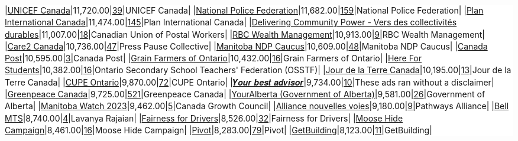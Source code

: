 |[UNICEF Canada](https://www.facebook.com/27234020592)|11,720.00|[39](https://www.facebook.com/ads/library/?active_status=all&ad_type=political_and_issue_ads&country=CA&view_all_page_id=27234020592&search_type=page&media_type=all)|UNICEF Canada|
|[National Police Federation](https://www.facebook.com/1097840090260804)|11,682.00|[159](https://www.facebook.com/ads/library/?active_status=all&ad_type=political_and_issue_ads&country=CA&view_all_page_id=1097840090260804&search_type=page&media_type=all)|National Police Federation|
|[Plan International Canada](https://www.facebook.com/107385241806)|11,474.00|[145](https://www.facebook.com/ads/library/?active_status=all&ad_type=political_and_issue_ads&country=CA&view_all_page_id=107385241806&search_type=page&media_type=all)|Plan International Canada|
|[Delivering Community Power - Vers des collectivités durables](https://www.facebook.com/106231507615280)|11,007.00|[18](https://www.facebook.com/ads/library/?active_status=all&ad_type=political_and_issue_ads&country=CA&view_all_page_id=106231507615280&search_type=page&media_type=all)|Canadian Union of Postal Workers|
|[RBC Wealth Management](https://www.facebook.com/901776976544599)|10,913.00|[9](https://www.facebook.com/ads/library/?active_status=all&ad_type=political_and_issue_ads&country=CA&view_all_page_id=901776976544599&search_type=page&media_type=all)|RBC Wealth Management|
|[Care2 Canada](https://www.facebook.com/114849617772737)|10,736.00|[47](https://www.facebook.com/ads/library/?active_status=all&ad_type=political_and_issue_ads&country=CA&view_all_page_id=114849617772737&search_type=page&media_type=all)|Press Pause Collective|
|[Manitoba NDP Caucus](https://www.facebook.com/372498358268)|10,609.00|[48](https://www.facebook.com/ads/library/?active_status=all&ad_type=political_and_issue_ads&country=CA&view_all_page_id=372498358268&search_type=page&media_type=all)|Manitoba NDP Caucus|
|[Canada Post](https://www.facebook.com/168106993245736)|10,595.00|[3](https://www.facebook.com/ads/library/?active_status=all&ad_type=political_and_issue_ads&country=CA&view_all_page_id=168106993245736&search_type=page&media_type=all)|Canada Post|
|[Grain Farmers of Ontario](https://www.facebook.com/108573293861969)|10,432.00|[16](https://www.facebook.com/ads/library/?active_status=all&ad_type=political_and_issue_ads&country=CA&view_all_page_id=108573293861969&search_type=page&media_type=all)|Grain Farmers of Ontario|
|[Here For Students](https://www.facebook.com/102828041144081)|10,382.00|[16](https://www.facebook.com/ads/library/?active_status=all&ad_type=political_and_issue_ads&country=CA&view_all_page_id=102828041144081&search_type=page&media_type=all)|Ontario Secondary School Teachers' Federation (OSSTF)|
|[Jour de la Terre Canada](https://www.facebook.com/201940626493639)|10,195.00|[13](https://www.facebook.com/ads/library/?active_status=all&ad_type=political_and_issue_ads&country=CA&view_all_page_id=201940626493639&search_type=page&media_type=all)|Jour de la Terre Canada|
|[CUPE Ontario](https://www.facebook.com/160136850711053)|9,870.00|[72](https://www.facebook.com/ads/library/?active_status=all&ad_type=political_and_issue_ads&country=CA&view_all_page_id=160136850711053&search_type=page&media_type=all)|CUPE Ontario|
|[𝒀𝒐𝒖𝒓 𝒃𝒆𝒔𝒕 𝒂𝒅𝒗𝒊𝒔𝒐𝒓](https://www.facebook.com/100998136112502)|9,734.00|[10](https://www.facebook.com/ads/library/?active_status=all&ad_type=political_and_issue_ads&country=CA&view_all_page_id=100998136112502&search_type=page&media_type=all)|These ads ran without a disclaimer|
|[Greenpeace Canada](https://www.facebook.com/19750184960)|9,725.00|[521](https://www.facebook.com/ads/library/?active_status=all&ad_type=political_and_issue_ads&country=CA&view_all_page_id=19750184960&search_type=page&media_type=all)|Greenpeace Canada|
|[YourAlberta (Government of Alberta)](https://www.facebook.com/167800183238142)|9,581.00|[26](https://www.facebook.com/ads/library/?active_status=all&ad_type=political_and_issue_ads&country=CA&view_all_page_id=167800183238142&search_type=page&media_type=all)|Government of Alberta|
|[Manitoba Watch 2023](https://www.facebook.com/118314421234127)|9,462.00|[5](https://www.facebook.com/ads/library/?active_status=all&ad_type=political_and_issue_ads&country=CA&view_all_page_id=118314421234127&search_type=page&media_type=all)|Canada Growth Council|
|[Alliance nouvelles voies](https://www.facebook.com/106917558391358)|9,180.00|[9](https://www.facebook.com/ads/library/?active_status=all&ad_type=political_and_issue_ads&country=CA&view_all_page_id=106917558391358&search_type=page&media_type=all)|Pathways Alliance|
|[Bell MTS](https://www.facebook.com/510183342342621)|8,740.00|[4](https://www.facebook.com/ads/library/?active_status=all&ad_type=political_and_issue_ads&country=CA&view_all_page_id=510183342342621&search_type=page&media_type=all)|Lavanya Rajaian|
|[Fairness for Drivers](https://www.facebook.com/106183171866567)|8,526.00|[32](https://www.facebook.com/ads/library/?active_status=all&ad_type=political_and_issue_ads&country=CA&view_all_page_id=106183171866567&search_type=page&media_type=all)|Fairness for Drivers|
|[Moose Hide Campaign](https://www.facebook.com/373857869367252)|8,461.00|[16](https://www.facebook.com/ads/library/?active_status=all&ad_type=political_and_issue_ads&country=CA&view_all_page_id=373857869367252&search_type=page&media_type=all)|Moose Hide Campaign|
|[Pivot](https://www.facebook.com/105020357850802)|8,283.00|[79](https://www.facebook.com/ads/library/?active_status=all&ad_type=political_and_issue_ads&country=CA&view_all_page_id=105020357850802&search_type=page&media_type=all)|Pivot|
|[GetBuilding](https://www.facebook.com/106172275200668)|8,123.00|[11](https://www.facebook.com/ads/library/?active_status=all&ad_type=political_and_issue_ads&country=CA&view_all_page_id=106172275200668&search_type=page&media_type=all)|GetBuilding|